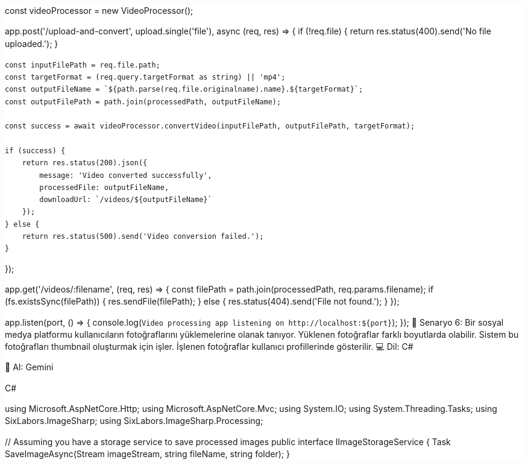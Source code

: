 const videoProcessor = new VideoProcessor();

app.post('/upload-and-convert', upload.single('file'), async (req, res) => {
    if (!req.file) {
        return res.status(400).send('No file uploaded.');
    }

    const inputFilePath = req.file.path;
    const targetFormat = (req.query.targetFormat as string) || 'mp4';
    const outputFileName = `${path.parse(req.file.originalname).name}.${targetFormat}`;
    const outputFilePath = path.join(processedPath, outputFileName);

    const success = await videoProcessor.convertVideo(inputFilePath, outputFilePath, targetFormat);

    if (success) {
        return res.status(200).json({
            message: 'Video converted successfully',
            processedFile: outputFileName,
            downloadUrl: `/videos/${outputFileName}`
        });
    } else {
        return res.status(500).send('Video conversion failed.');
    }
});

app.get('/videos/:filename', (req, res) => {
    const filePath = path.join(processedPath, req.params.filename);
    if (fs.existsSync(filePath)) {
        res.sendFile(filePath);
    } else {
        res.status(404).send('File not found.');
    }
});

app.listen(port, () => {
    console.log(`Video processing app listening on http://localhost:${port}`);
});
🧪 Senaryo 6: Bir sosyal medya platformu kullanıcıların fotoğraflarını yüklemelerine olanak tanıyor. Yüklenen fotoğraflar farklı boyutlarda olabilir. Sistem bu fotoğrafları thumbnail oluşturmak için işler. İşlenen fotoğraflar kullanıcı profillerinde gösterilir.
💻 Dil: C#

🤖 AI: Gemini

C#

using Microsoft.AspNetCore.Http;
using Microsoft.AspNetCore.Mvc;
using System.IO;
using System.Threading.Tasks;
using SixLabors.ImageSharp;
using SixLabors.ImageSharp.Processing;

// Assuming you have a storage service to save processed images
public interface IImageStorageService
{
    Task<string> SaveImageAsync(Stream imageStream, string fileName, string folder);
}
